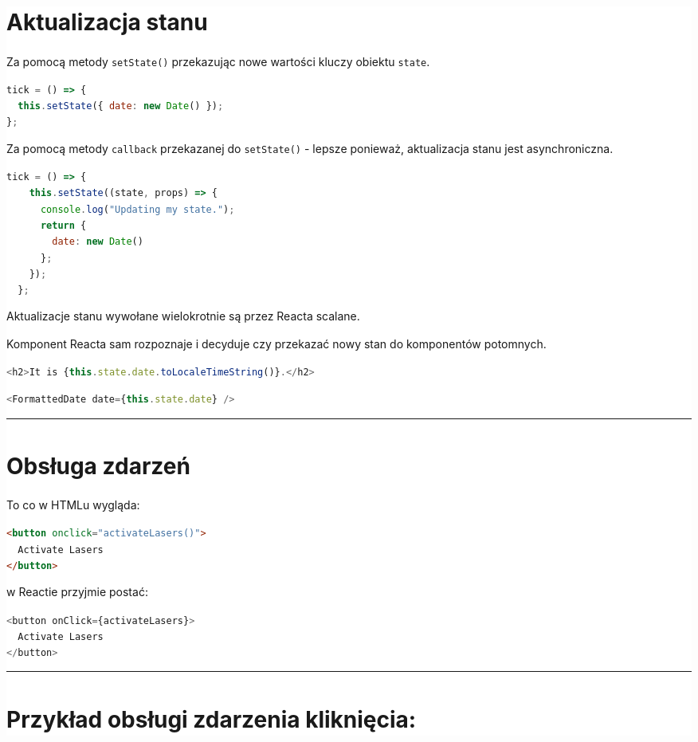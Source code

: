 # Aktualizacja stanu

Za pomocą metody `setState()` przekazując nowe wartości kluczy obiektu `state`.

```javascript
tick = () => {
  this.setState({ date: new Date() });
};
```
Za pomocą metody `callback` przekazanej do `setState()` - lepsze ponieważ,
aktualizacja stanu jest asynchroniczna.

```javascript
tick = () => {
    this.setState((state, props) => {
      console.log("Updating my state.");
      return {
        date: new Date()
      };
    });
  };
```

Aktualizacje stanu wywołane wielokrotnie są przez Reacta scalane.

Komponent Reacta sam rozpoznaje i decyduje czy przekazać nowy stan do
komponentów potomnych.

```javascript
<h2>It is {this.state.date.toLocaleTimeString()}.</h2>
```
```javascript
<FormattedDate date={this.state.date} />
```

---
# Obsługa zdarzeń

To co w HTMLu wygląda:

```html
<button onclick="activateLasers()">
  Activate Lasers
</button>
```

w Reactie przyjmie postać:
```JavaScript
<button onClick={activateLasers}>
  Activate Lasers
</button>
```
---
# Przykład obsługi zdarzenia kliknięcia:
